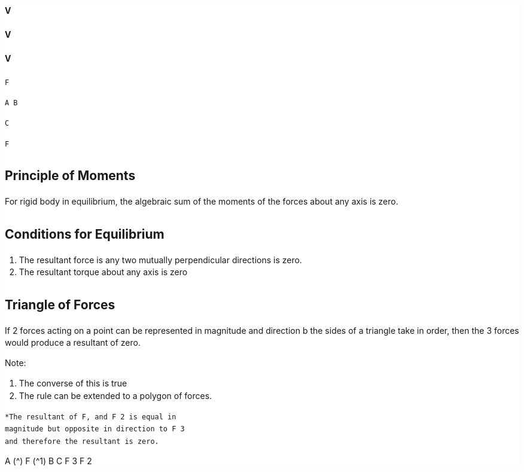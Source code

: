 #### V

#### V

#### V

```
F
```
```
A B
```
```
C
```
```
F
```

## Principle of Moments

For rigid body in equilibrium, the algebraic
sum of the moments of the forces about
any axis is zero.

## Conditions for Equilibrium

1. The resultant force is any two
    mutually perpendicular directions is
    zero.
2. The resultant torque about any axis
    is zero

## Triangle of Forces

If 2 forces acting on a point can be
represented in magnitude and direction b
the sides of a triangle take in order, then
the 3 forces would produce a resultant of
zero.

Note:

1. The converse of this is true
2. The rule can be extended to a
    polygon of forces.

```
*The resultant of F, and F 2 is equal in
magnitude but opposite in direction to F 3
and therefore the resultant is zero.
```
A (^) F (^1) B
C
F 3
F 2
